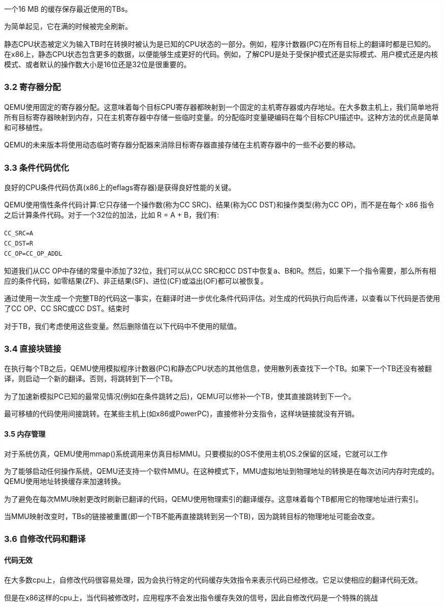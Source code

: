 一个16 MB 的缓存保存最近使用的TBs。

为简单起见，它在满的时候被完全刷新。

静态CPU状态被定义为输入TB时在转换时被认为是已知的CPU状态的一部分。例如，程序计数器(PC)在所有目标上的翻译时都是已知的。在x86上，静态CPU状态包含更多的数据，以便能够生成更好的代码。例如，了解CPU是处于受保护模式还是实际模式、用户模式还是内核模式、或者默认的操作数大小是16位还是32位是很重要的。

### 3.2 寄存器分配

QEMU使用固定的寄存器分配。这意味着每个目标CPU寄存器都映射到一个固定的主机寄存器或内存地址。在大多数主机上，我们简单地将所有目标寄存器映射到内存，只在主机寄存器中存储一些临时变量。的分配临时变量硬编码在每个目标CPU描述中。这种方法的优点是简单和可移植性。

QEMU的未来版本将使用动态临时寄存器分配器来消除目标寄存器直接存储在主机寄存器中的一些不必要的移动。

### 3.3 条件代码优化

良好的CPU条件代码仿真(x86上的eflags寄存器)是获得良好性能的关键。

QEMU使用惰性条件代码计算:它只存储一个操作数(称为CC SRC)、结果(称为CC DST)和操作类型(称为CC OP)，而不是在每个 x86 指令之后计算条件代码。对于一个32位的加法，比如 R = A + B，我们有:

```
CC_SRC=A
CC_DST=R
CC_OP=CC_OP_ADDL
```

知道我们从CC OP中存储的常量中添加了32位，我们可以从CC SRC和CC DST中恢复a、B和R。然后，如果下一个指令需要，那么所有相应的条件代码，如零结果(ZF)、非正结果(SF)、进位(CF)或溢出(OF)都可以被恢复。

通过使用一次生成一个完整TB的代码这一事实，在翻译时进一步优化条件代码评估。对生成的代码执行向后传递，以查看以下代码是否使用了CC OP、CC SRC或CC DST。结束时

对于TB，我们考虑使用这些变量。然后删除值在以下代码中不使用的赋值。

### 3.4 直接块链接

在执行每个TB之后，QEMU使用模拟程序计数器(PC)和静态CPU状态的其他信息，使用散列表查找下一个TB。如果下一个TB还没有被翻译，则启动一个新的翻译。否则，将跳转到下一个TB。

为了加速新模拟PC已知的最常见情况(例如在条件跳转之后)，QEMU可以修补一个TB，使其直接跳转到下一个。

最可移植的代码使用间接跳转。在某些主机上(如x86或PowerPC)，直接修补分支指令，这样块链接就没有开销。

#### 3.5 内存管理

对于系统仿真，QEMU使用mmap()系统调用来仿真目标MMU。只要模拟的OS不使用主机OS.2保留的区域，它就可以工作

为了能够启动任何操作系统，QEMU还支持一个软件MMU。在这种模式下，MMU虚拟地址到物理地址的转换是在每次访问内存时完成的。QEMU使用地址转换缓存来加速转换。

为了避免在每次MMU映射更改时刷新已翻译的代码，QEMU使用物理索引的翻译缓存。这意味着每个TB都用它的物理地址进行索引。

当MMU映射改变时，TBs的链接被重置(即一个TB不能再直接跳转到另一个TB)，因为跳转目标的物理地址可能会改变。

### 3.6 自修改代码和翻译

#### 代码无效

在大多数cpu上，自修改代码很容易处理，因为会执行特定的代码缓存失效指令来表示代码已经修改。它足以使相应的翻译代码无效。

但是在x86这样的cpu上，当代码被修改时，应用程序不会发出指令缓存失效的信号，因此自修改代码是一个特殊的挑战

